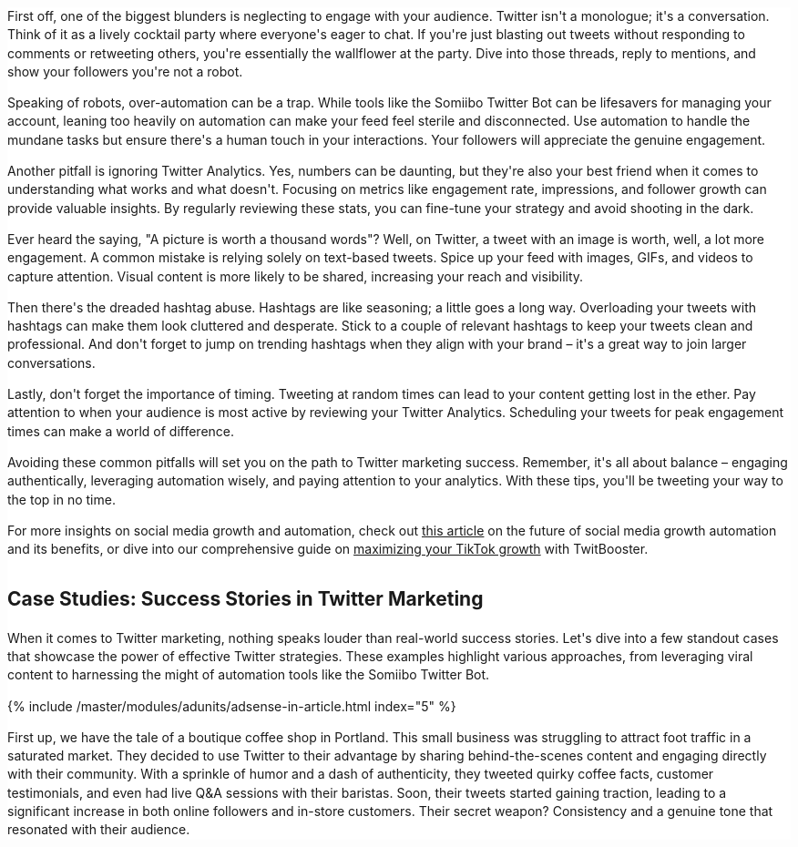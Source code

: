 First off, one of the biggest blunders is neglecting to engage with your audience. Twitter isn't a monologue; it's a conversation. Think of it as a lively cocktail party where everyone's eager to chat. If you're just blasting out tweets without responding to comments or retweeting others, you're essentially the wallflower at the party. Dive into those threads, reply to mentions, and show your followers you're not a robot.

Speaking of robots, over-automation can be a trap. While tools like the Somiibo Twitter Bot can be lifesavers for managing your account, leaning too heavily on automation can make your feed feel sterile and disconnected. Use automation to handle the mundane tasks but ensure there's a human touch in your interactions. Your followers will appreciate the genuine engagement.

Another pitfall is ignoring Twitter Analytics. Yes, numbers can be daunting, but they're also your best friend when it comes to understanding what works and what doesn't. Focusing on metrics like engagement rate, impressions, and follower growth can provide valuable insights. By regularly reviewing these stats, you can fine-tune your strategy and avoid shooting in the dark.

Ever heard the saying, "A picture is worth a thousand words"? Well, on Twitter, a tweet with an image is worth, well, a lot more engagement. A common mistake is relying solely on text-based tweets. Spice up your feed with images, GIFs, and videos to capture attention. Visual content is more likely to be shared, increasing your reach and visibility.

Then there's the dreaded hashtag abuse. Hashtags are like seasoning; a little goes a long way. Overloading your tweets with hashtags can make them look cluttered and desperate. Stick to a couple of relevant hashtags to keep your tweets clean and professional. And don't forget to jump on trending hashtags when they align with your brand – it's a great way to join larger conversations.

Lastly, don't forget the importance of timing. Tweeting at random times can lead to your content getting lost in the ether. Pay attention to when your audience is most active by reviewing your Twitter Analytics. Scheduling your tweets for peak engagement times can make a world of difference.

Avoiding these common pitfalls will set you on the path to Twitter marketing success. Remember, it's all about balance – engaging authentically, leveraging automation wisely, and paying attention to your analytics. With these tips, you'll be tweeting your way to the top in no time.

For more insights on social media growth and automation, check out [this article](https://twitbooster.com/blog/the-future-of-social-media-growth-automation-and-its-benefits) on the future of social media growth automation and its benefits, or dive into our comprehensive guide on [maximizing your TikTok growth](https://twitbooster.com/blog/maximizing-your-tiktok-growth-a-comprehensive-guide-with-twitbooster) with TwitBooster.

## Case Studies: Success Stories in Twitter Marketing

When it comes to Twitter marketing, nothing speaks louder than real-world success stories. Let's dive into a few standout cases that showcase the power of effective Twitter strategies. These examples highlight various approaches, from leveraging viral content to harnessing the might of automation tools like the Somiibo Twitter Bot.

{% include /master/modules/adunits/adsense-in-article.html index="5" %}

First up, we have the tale of a boutique coffee shop in Portland. This small business was struggling to attract foot traffic in a saturated market. They decided to use Twitter to their advantage by sharing behind-the-scenes content and engaging directly with their community. With a sprinkle of humor and a dash of authenticity, they tweeted quirky coffee facts, customer testimonials, and even had live Q&A sessions with their baristas. Soon, their tweets started gaining traction, leading to a significant increase in both online followers and in-store customers. Their secret weapon? Consistency and a genuine tone that resonated with their audience.
